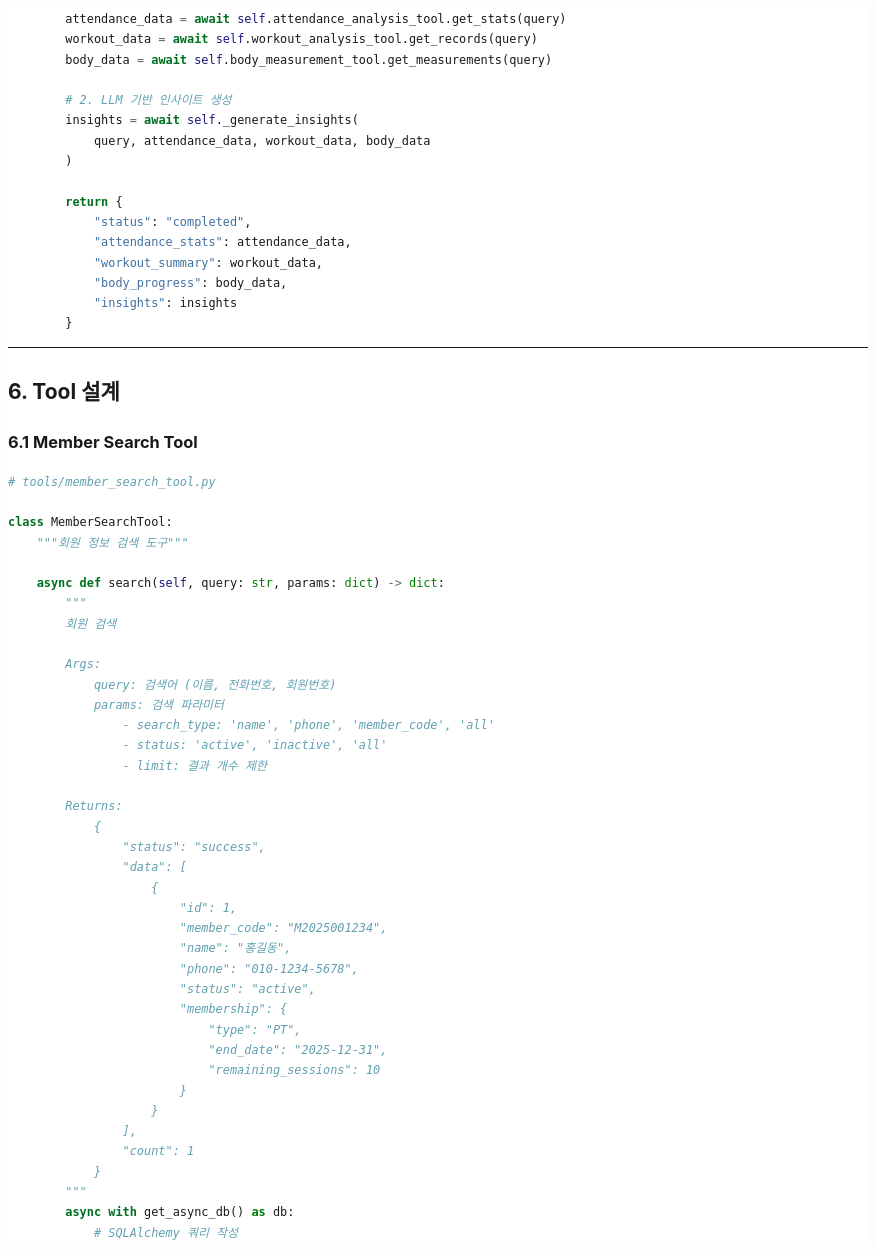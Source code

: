 ```python
        attendance_data = await self.attendance_analysis_tool.get_stats(query)
        workout_data = await self.workout_analysis_tool.get_records(query)
        body_data = await self.body_measurement_tool.get_measurements(query)

        # 2. LLM 기반 인사이트 생성
        insights = await self._generate_insights(
            query, attendance_data, workout_data, body_data
        )

        return {
            "status": "completed",
            "attendance_stats": attendance_data,
            "workout_summary": workout_data,
            "body_progress": body_data,
            "insights": insights
        }
```

---

## 6. Tool 설계

### 6.1 Member Search Tool

```python
# tools/member_search_tool.py

class MemberSearchTool:
    """회원 정보 검색 도구"""

    async def search(self, query: str, params: dict) -> dict:
        """
        회원 검색

        Args:
            query: 검색어 (이름, 전화번호, 회원번호)
            params: 검색 파라미터
                - search_type: 'name', 'phone', 'member_code', 'all'
                - status: 'active', 'inactive', 'all'
                - limit: 결과 개수 제한

        Returns:
            {
                "status": "success",
                "data": [
                    {
                        "id": 1,
                        "member_code": "M2025001234",
                        "name": "홍길동",
                        "phone": "010-1234-5678",
                        "status": "active",
                        "membership": {
                            "type": "PT",
                            "end_date": "2025-12-31",
                            "remaining_sessions": 10
                        }
                    }
                ],
                "count": 1
            }
        """
        async with get_async_db() as db:
            # SQLAlchemy 쿼리 작성
```